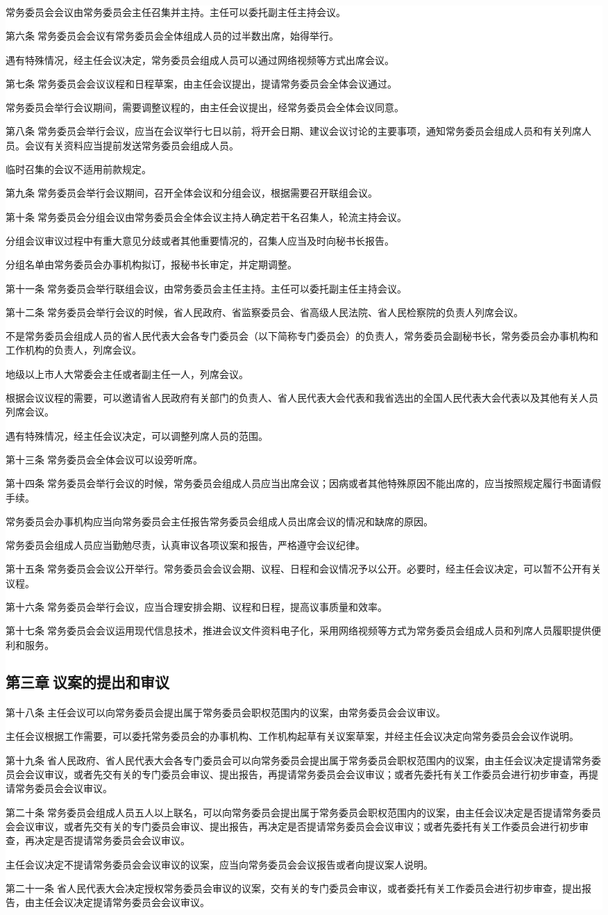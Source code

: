 常务委员会会议由常务委员会主任召集并主持。主任可以委托副主任主持会议。

第六条 常务委员会会议有常务委员会全体组成人员的过半数出席，始得举行。

遇有特殊情况，经主任会议决定，常务委员会组成人员可以通过网络视频等方式出席会议。

第七条 常务委员会会议议程和日程草案，由主任会议提出，提请常务委员会全体会议通过。

常务委员会举行会议期间，需要调整议程的，由主任会议提出，经常务委员会全体会议同意。

第八条 常务委员会举行会议，应当在会议举行七日以前，将开会日期、建议会议讨论的主要事项，通知常务委员会组成人员和有关列席人员。会议有关资料应当提前发送常务委员会组成人员。

临时召集的会议不适用前款规定。

第九条 常务委员会举行会议期间，召开全体会议和分组会议，根据需要召开联组会议。

第十条 常务委员会分组会议由常务委员会全体会议主持人确定若干名召集人，轮流主持会议。

分组会议审议过程中有重大意见分歧或者其他重要情况的，召集人应当及时向秘书长报告。

分组名单由常务委员会办事机构拟订，报秘书长审定，并定期调整。

第十一条 常务委员会举行联组会议，由常务委员会主任主持。主任可以委托副主任主持会议。

第十二条 常务委员会举行会议的时候，省人民政府、省监察委员会、省高级人民法院、省人民检察院的负责人列席会议。

不是常务委员会组成人员的省人民代表大会各专门委员会（以下简称专门委员会）的负责人，常务委员会副秘书长，常务委员会办事机构和工作机构的负责人，列席会议。

地级以上市人大常委会主任或者副主任一人，列席会议。

根据会议议程的需要，可以邀请省人民政府有关部门的负责人、省人民代表大会代表和我省选出的全国人民代表大会代表以及其他有关人员列席会议。

遇有特殊情况，经主任会议决定，可以调整列席人员的范围。

第十三条 常务委员会全体会议可以设旁听席。

第十四条 常务委员会举行会议的时候，常务委员会组成人员应当出席会议；因病或者其他特殊原因不能出席的，应当按照规定履行书面请假手续。

常务委员会办事机构应当向常务委员会主任报告常务委员会组成人员出席会议的情况和缺席的原因。

常务委员会组成人员应当勤勉尽责，认真审议各项议案和报告，严格遵守会议纪律。

第十五条 常务委员会会议公开举行。常务委员会会议会期、议程、日程和会议情况予以公开。必要时，经主任会议决定，可以暂不公开有关议程。

第十六条 常务委员会举行会议，应当合理安排会期、议程和日程，提高议事质量和效率。

第十七条 常务委员会会议运用现代信息技术，推进会议文件资料电子化，采用网络视频等方式为常务委员会组成人员和列席人员履职提供便利和服务。

## 第三章 议案的提出和审议

第十八条 主任会议可以向常务委员会提出属于常务委员会职权范围内的议案，由常务委员会会议审议。

主任会议根据工作需要，可以委托常务委员会的办事机构、工作机构起草有关议案草案，并经主任会议决定向常务委员会会议作说明。

第十九条 省人民政府、省人民代表大会各专门委员会可以向常务委员会提出属于常务委员会职权范围内的议案，由主任会议决定提请常务委员会会议审议，或者先交有关的专门委员会审议、提出报告，再提请常务委员会会议审议；或者先委托有关工作委员会进行初步审查，再提请常务委员会会议审议。

第二十条 常务委员会组成人员五人以上联名，可以向常务委员会提出属于常务委员会职权范围内的议案，由主任会议决定是否提请常务委员会会议审议，或者先交有关的专门委员会审议、提出报告，再决定是否提请常务委员会会议审议；或者先委托有关工作委员会进行初步审查，再决定是否提请常务委员会会议审议。

主任会议决定不提请常务委员会会议审议的议案，应当向常务委员会会议报告或者向提议案人说明。

第二十一条 省人民代表大会决定授权常务委员会审议的议案，交有关的专门委员会审议，或者委托有关工作委员会进行初步审查，提出报告，由主任会议决定提请常务委员会会议审议。
